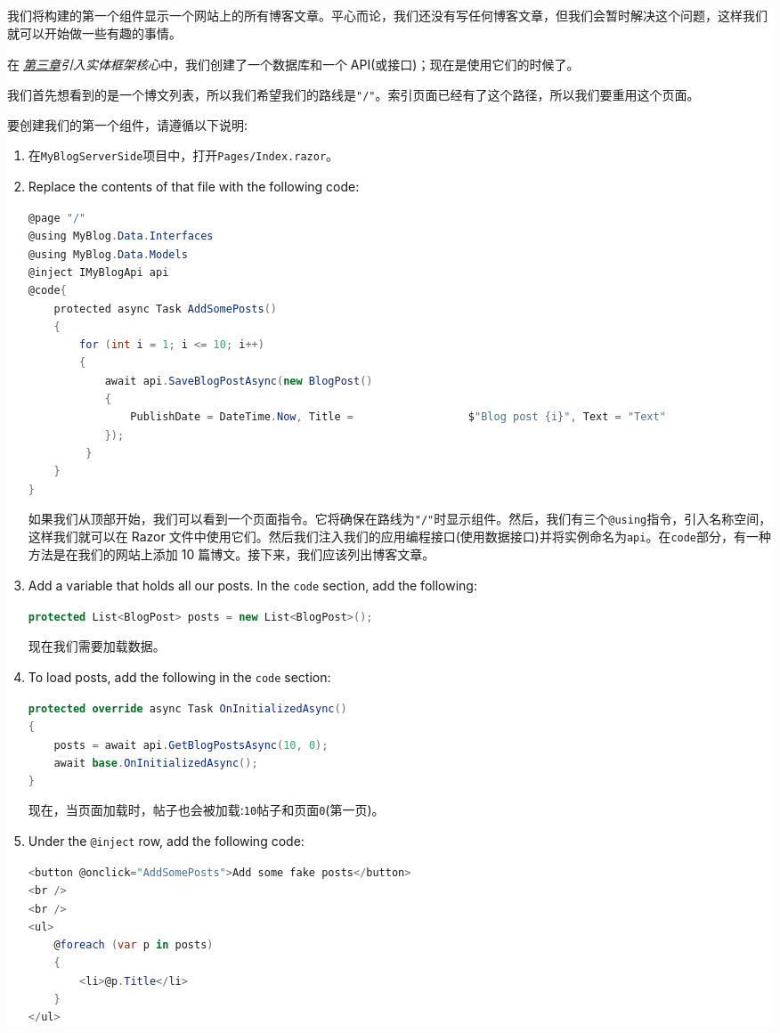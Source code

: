 我们将构建的第一个组件显示一个网站上的所有博客文章。平心而论，我们还没有写任何博客文章，但我们会暂时解决这个问题，这样我们就可以开始做一些有趣的事情。

在 [*第三章*](03.html#_idTextAnchor048)*引入实体框架核心*中，我们创建了一个数据库和一个 API(或接口)；现在是使用它们的时候了。

我们首先想看到的是一个博文列表，所以我们希望我们的路线是`"/"`。索引页面已经有了这个路径，所以我们要重用这个页面。

要创建我们的第一个组件，请遵循以下说明:

1.  在`MyBlogServerSide`项目中，打开`Pages/Index.razor`。
2.  Replace the contents of that file with the following code:

    ```cs
    @page "/"
    @using MyBlog.Data.Interfaces
    @using MyBlog.Data.Models
    @inject IMyBlogApi api
    @code{
        protected async Task AddSomePosts()
        {
            for (int i = 1; i <= 10; i++)
            {
                await api.SaveBlogPostAsync(new BlogPost() 
                { 
                    PublishDate = DateTime.Now, Title =                  $"Blog post {i}", Text = "Text"
                });
             }
        }
    }
    ```

    如果我们从顶部开始，我们可以看到一个页面指令。它将确保在路线为`"/"`时显示组件。然后，我们有三个`@using`指令，引入名称空间，这样我们就可以在 Razor 文件中使用它们。然后我们注入我们的应用编程接口(使用数据接口)并将实例命名为`api`。在`code`部分，有一种方法是在我们的网站上添加 10 篇博文。接下来，我们应该列出博客文章。

3.  Add a variable that holds all our posts. In the `code` section, add the following:

    ```cs
    protected List<BlogPost> posts = new List<BlogPost>();
    ```

    现在我们需要加载数据。

4.  To load posts, add the following in the `code` section:

    ```cs
    protected override async Task OnInitializedAsync()
    {
        posts = await api.GetBlogPostsAsync(10, 0);
        await base.OnInitializedAsync();
    }
    ```

    现在，当页面加载时，帖子也会被加载:`10`帖子和页面`0`(第一页)。

5.  Under the `@inject` row, add the following code:

    ```cs
    <button @onclick="AddSomePosts">Add some fake posts</button>
    <br />
    <br />
    <ul>
        @foreach (var p in posts)
        {
            <li>@p.Title</li>
        }
    </ul>
    ```
